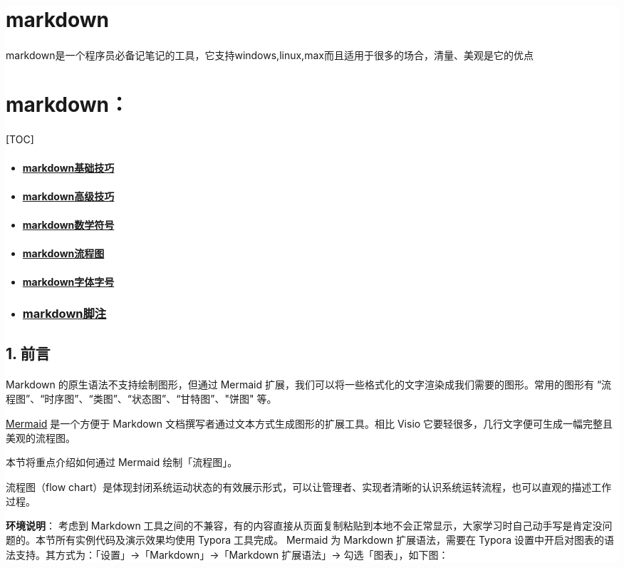 # markdown
markdown是一个程序员必备记笔记的工具，它支持windows,linux,max而且适用于很多的场合，清量、美观是它的优点
# markdown：

[TOC]

+ #### [markdown基础技巧](markdown.md)

+ #### [markdown高级技巧](高级技巧.md)

+ #### [markdown数学符号](math数学符号.md)

+ #### [markdown流程图](1.md)

+ #### [markdown字体字号](2.md)

+ ### [markdown脚注](3.md)



## 1. 前言

Markdown 的原生语法不支持绘制图形，但通过 Mermaid 扩展，我们可以将一些格式化的文字渲染成我们需要的图形。常用的图形有 “流程图”、“时序图”、“类图”、“状态图”、“甘特图”、"饼图" 等。

[Mermaid](https://mermaid-js.github.io/mermaid/#/) 是一个方便于 Markdown 文档撰写者通过文本方式生成图形的扩展工具。相比 Visio 它要轻很多，几行文字便可生成一幅完整且美观的流程图。

本节将重点介绍如何通过 Mermaid 绘制「流程图」。

流程图（flow chart）是体现封闭系统运动状态的有效展示形式，可以让管理者、实现者清晰的认识系统运转流程，也可以直观的描述工作过程。

**环境说明**：
考虑到 Markdown 工具之间的不兼容，有的内容直接从页面复制粘贴到本地不会正常显示，大家学习时自己动手写是肯定没问题的。本节所有实例代码及演示效果均使用 Typora 工具完成。
Mermaid 为 Markdown 扩展语法，需要在 Typora 设置中开启对图表的语法支持。其方式为：「设置」->「Markdown」->「Markdown 扩展语法」-> 勾选「图表」，如下图：